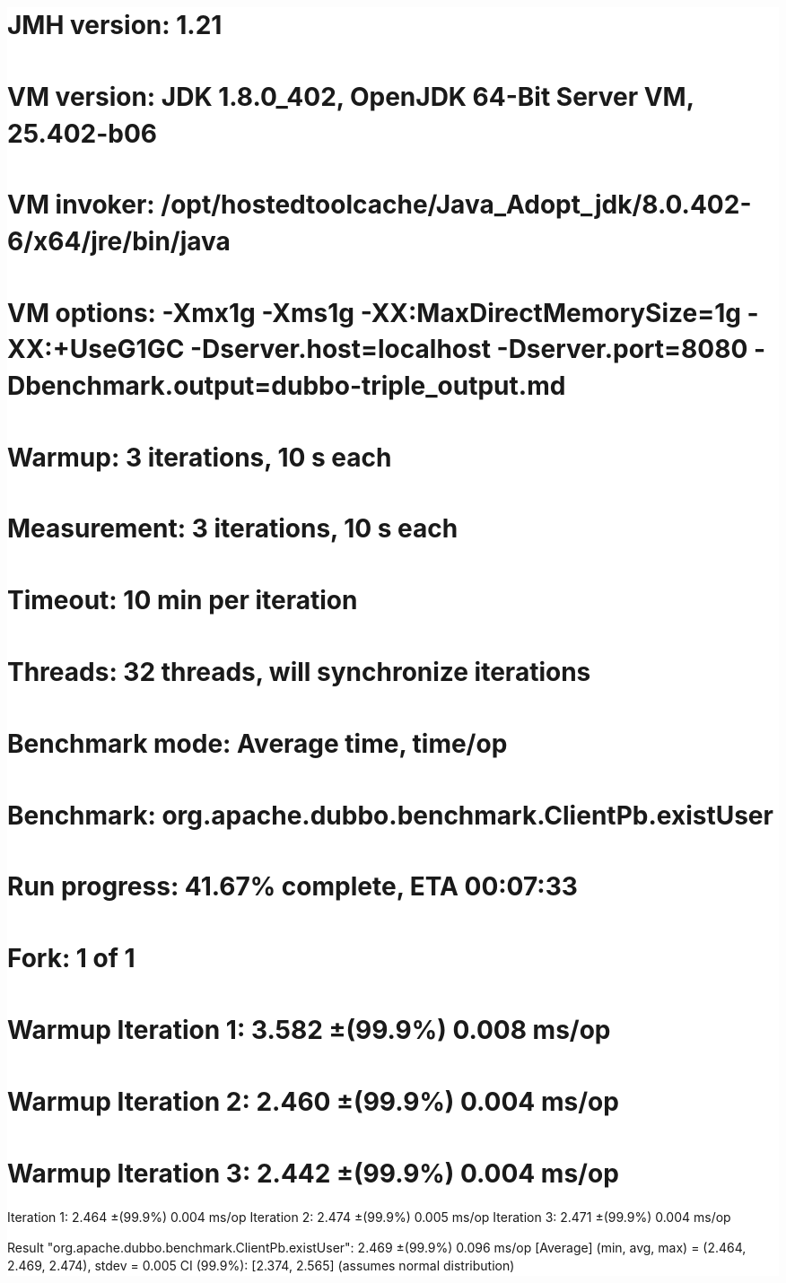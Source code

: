 
# JMH version: 1.21
# VM version: JDK 1.8.0_402, OpenJDK 64-Bit Server VM, 25.402-b06
# VM invoker: /opt/hostedtoolcache/Java_Adopt_jdk/8.0.402-6/x64/jre/bin/java
# VM options: -Xmx1g -Xms1g -XX:MaxDirectMemorySize=1g -XX:+UseG1GC -Dserver.host=localhost -Dserver.port=8080 -Dbenchmark.output=dubbo-triple_output.md
# Warmup: 3 iterations, 10 s each
# Measurement: 3 iterations, 10 s each
# Timeout: 10 min per iteration
# Threads: 32 threads, will synchronize iterations
# Benchmark mode: Average time, time/op
# Benchmark: org.apache.dubbo.benchmark.ClientPb.existUser

# Run progress: 41.67% complete, ETA 00:07:33
# Fork: 1 of 1
# Warmup Iteration   1: 3.582 ±(99.9%) 0.008 ms/op
# Warmup Iteration   2: 2.460 ±(99.9%) 0.004 ms/op
# Warmup Iteration   3: 2.442 ±(99.9%) 0.004 ms/op
Iteration   1: 2.464 ±(99.9%) 0.004 ms/op
Iteration   2: 2.474 ±(99.9%) 0.005 ms/op
Iteration   3: 2.471 ±(99.9%) 0.004 ms/op


Result "org.apache.dubbo.benchmark.ClientPb.existUser":
  2.469 ±(99.9%) 0.096 ms/op [Average]
  (min, avg, max) = (2.464, 2.469, 2.474), stdev = 0.005
  CI (99.9%): [2.374, 2.565] (assumes normal distribution)
